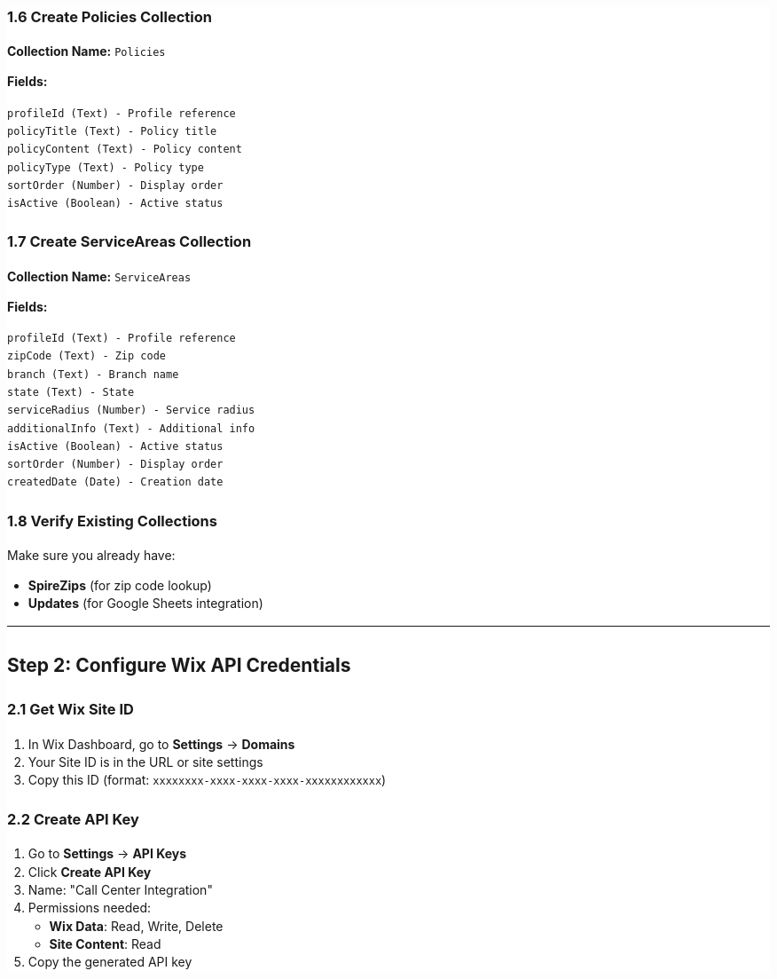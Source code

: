 ### 1.6 Create Policies Collection
**Collection Name:** `Policies`

**Fields:**
```
profileId (Text) - Profile reference
policyTitle (Text) - Policy title
policyContent (Text) - Policy content
policyType (Text) - Policy type
sortOrder (Number) - Display order
isActive (Boolean) - Active status
```

### 1.7 Create ServiceAreas Collection
**Collection Name:** `ServiceAreas`

**Fields:**
```
profileId (Text) - Profile reference
zipCode (Text) - Zip code
branch (Text) - Branch name
state (Text) - State
serviceRadius (Number) - Service radius
additionalInfo (Text) - Additional info
isActive (Boolean) - Active status
sortOrder (Number) - Display order
createdDate (Date) - Creation date
```

### 1.8 Verify Existing Collections
Make sure you already have:
- **SpireZips** (for zip code lookup)
- **Updates** (for Google Sheets integration)

---

## Step 2: Configure Wix API Credentials

### 2.1 Get Wix Site ID
1. In Wix Dashboard, go to **Settings** → **Domains**
2. Your Site ID is in the URL or site settings
3. Copy this ID (format: `xxxxxxxx-xxxx-xxxx-xxxx-xxxxxxxxxxxx`)

### 2.2 Create API Key
1. Go to **Settings** → **API Keys**
2. Click **Create API Key**
3. Name: "Call Center Integration"
4. Permissions needed:
   - **Wix Data**: Read, Write, Delete
   - **Site Content**: Read
5. Copy the generated API key
